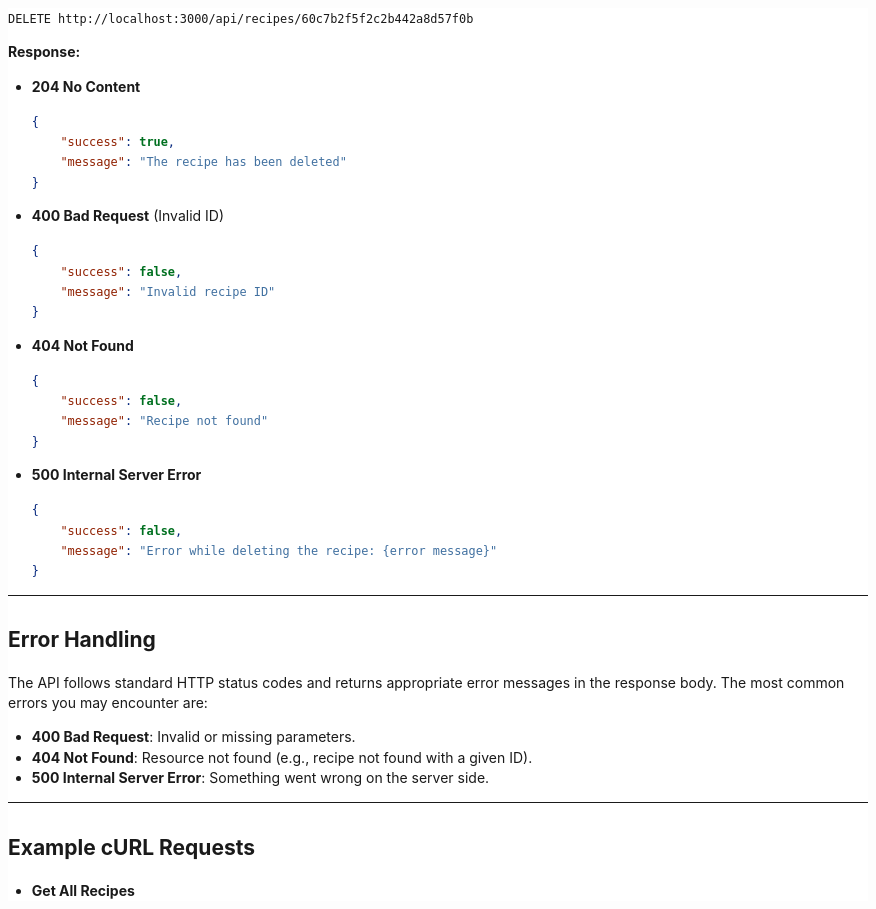 ```bash
DELETE http://localhost:3000/api/recipes/60c7b2f5f2c2b442a8d57f0b
```

**Response:**

* **204 No Content**

  ```json
  {
      "success": true,
      "message": "The recipe has been deleted"
  }
  ```

* **400 Bad Request** (Invalid ID)

  ```json
  {
      "success": false,
      "message": "Invalid recipe ID"
  }
  ```

* **404 Not Found**

  ```json
  {
      "success": false,
      "message": "Recipe not found"
  }
  ```

* **500 Internal Server Error**

  ```json
  {
      "success": false,
      "message": "Error while deleting the recipe: {error message}"
  }
  ```

---

## Error Handling

The API follows standard HTTP status codes and returns appropriate error messages in the response body. The most common errors you may encounter are:

* **400 Bad Request**: Invalid or missing parameters.
* **404 Not Found**: Resource not found (e.g., recipe not found with a given ID).
* **500 Internal Server Error**: Something went wrong on the server side.

---

## Example cURL Requests

* **Get All Recipes**
